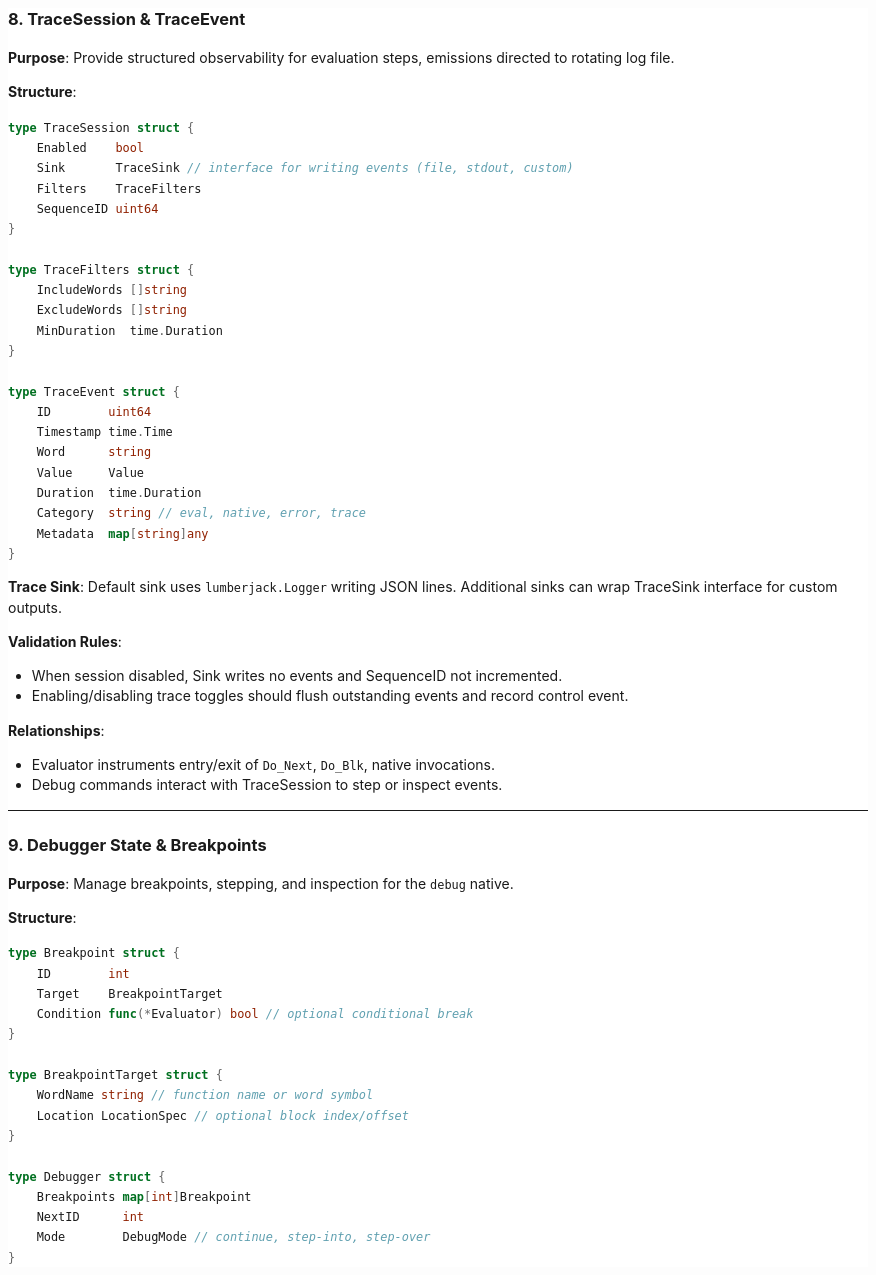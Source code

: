 ### 8. TraceSession & TraceEvent

**Purpose**: Provide structured observability for evaluation steps, emissions directed to rotating log file.

**Structure**:
```go
type TraceSession struct {
    Enabled    bool
    Sink       TraceSink // interface for writing events (file, stdout, custom)
    Filters    TraceFilters
    SequenceID uint64
}

type TraceFilters struct {
    IncludeWords []string
    ExcludeWords []string
    MinDuration  time.Duration
}

type TraceEvent struct {
    ID        uint64
    Timestamp time.Time
    Word      string
    Value     Value
    Duration  time.Duration
    Category  string // eval, native, error, trace
    Metadata  map[string]any
}
```

**Trace Sink**: Default sink uses `lumberjack.Logger` writing JSON lines. Additional sinks can wrap TraceSink interface for custom outputs.

**Validation Rules**:
- When session disabled, Sink writes no events and SequenceID not incremented.
- Enabling/disabling trace toggles should flush outstanding events and record control event.

**Relationships**:
- Evaluator instruments entry/exit of `Do_Next`, `Do_Blk`, native invocations.
- Debug commands interact with TraceSession to step or inspect events.

---

### 9. Debugger State & Breakpoints

**Purpose**: Manage breakpoints, stepping, and inspection for the `debug` native.

**Structure**:
```go
type Breakpoint struct {
    ID        int
    Target    BreakpointTarget
    Condition func(*Evaluator) bool // optional conditional break
}

type BreakpointTarget struct {
    WordName string // function name or word symbol
    Location LocationSpec // optional block index/offset
}

type Debugger struct {
    Breakpoints map[int]Breakpoint
    NextID      int
    Mode        DebugMode // continue, step-into, step-over
}
```